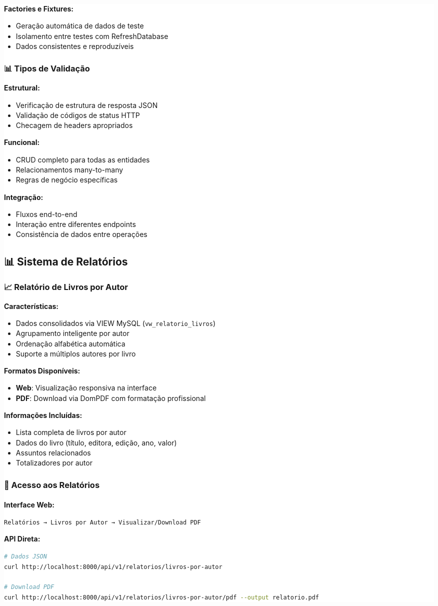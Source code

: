**Factories e Fixtures:**
- Geração automática de dados de teste
- Isolamento entre testes com RefreshDatabase
- Dados consistentes e reproduzíveis

### 📊 Tipos de Validação

**Estrutural:**
- Verificação de estrutura de resposta JSON
- Validação de códigos de status HTTP
- Checagem de headers apropriados

**Funcional:**
- CRUD completo para todas as entidades
- Relacionamentos many-to-many
- Regras de negócio específicas

**Integração:**
- Fluxos end-to-end
- Interação entre diferentes endpoints
- Consistência de dados entre operações

## 📊 Sistema de Relatórios

### 📈 Relatório de Livros por Autor

**Características:**
- Dados consolidados via VIEW MySQL (`vw_relatorio_livros`)
- Agrupamento inteligente por autor
- Ordenação alfabética automática
- Suporte a múltiplos autores por livro

**Formatos Disponíveis:**
- **Web**: Visualização responsiva na interface
- **PDF**: Download via DomPDF com formatação profissional

**Informações Incluídas:**
- Lista completa de livros por autor
- Dados do livro (título, editora, edição, ano, valor)
- Assuntos relacionados
- Totalizadores por autor

### 📱 Acesso aos Relatórios

**Interface Web:**
```
Relatórios → Livros por Autor → Visualizar/Download PDF
```

**API Direta:**
```bash
# Dados JSON
curl http://localhost:8000/api/v1/relatorios/livros-por-autor

# Download PDF
curl http://localhost:8000/api/v1/relatorios/livros-por-autor/pdf --output relatorio.pdf
```
